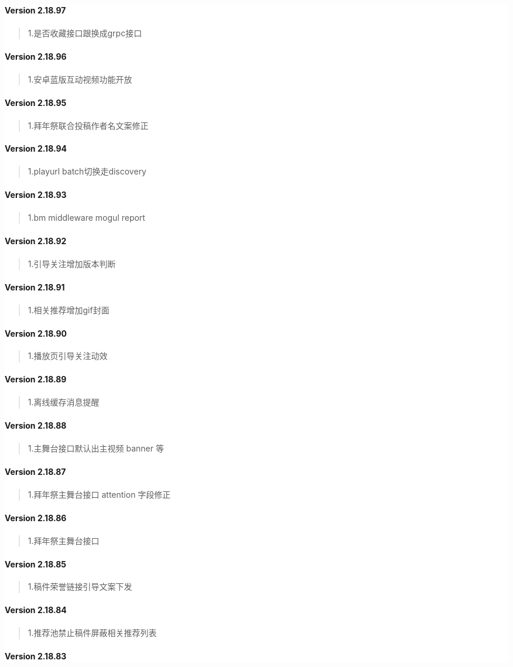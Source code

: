 #### Version 2.18.97

> 1.是否收藏接口跟换成grpc接口

#### Version 2.18.96

> 1.安卓蓝版互动视频功能开放

#### Version 2.18.95

> 1.拜年祭联合投稿作者名文案修正

#### Version 2.18.94

> 1.playurl batch切换走discovery

#### Version 2.18.93

> 1.bm middleware mogul report

#### Version 2.18.92

> 1.引导关注增加版本判断

#### Version 2.18.91

> 1.相关推荐增加gif封面

#### Version 2.18.90

> 1.播放页引导关注动效

#### Version 2.18.89

> 1.离线缓存消息提醒

#### Version 2.18.88

> 1.主舞台接口默认出主视频 banner 等

#### Version 2.18.87

> 1.拜年祭主舞台接口 attention 字段修正

#### Version 2.18.86

> 1.拜年祭主舞台接口

#### Version 2.18.85

> 1.稿件荣誉链接引导文案下发

#### Version 2.18.84

> 1.推荐池禁止稿件屏蔽相关推荐列表

#### Version 2.18.83
